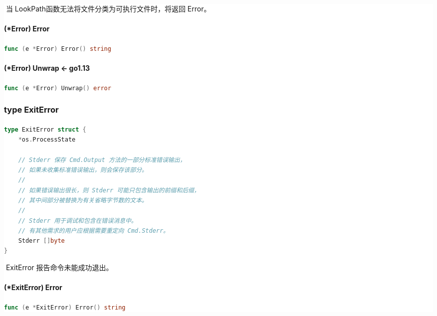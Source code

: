 ​	当 LookPath函数无法将文件分类为可执行文件时，将返回 Error。

#### (*Error) Error 

``` go 
func (e *Error) Error() string
```

#### (*Error) Unwrap  <- go1.13

``` go 
func (e *Error) Unwrap() error
```

### type ExitError 

``` go 
type ExitError struct {
	*os.ProcessState

	// Stderr 保存 Cmd.Output 方法的一部分标准错误输出，
    // 如果未收集标准错误输出，则会保存该部分。
	//
	// 如果错误输出很长，则 Stderr 可能只包含输出的前缀和后缀，
    // 其中间部分被替换为有关省略字节数的文本。
	//
	// Stderr 用于调试和包含在错误消息中。
    // 有其他需求的用户应根据需要重定向 Cmd.Stderr。
	Stderr []byte
}
```

​	ExitError 报告命令未能成功退出。

#### (*ExitError) Error 

``` go 
func (e *ExitError) Error() string
```